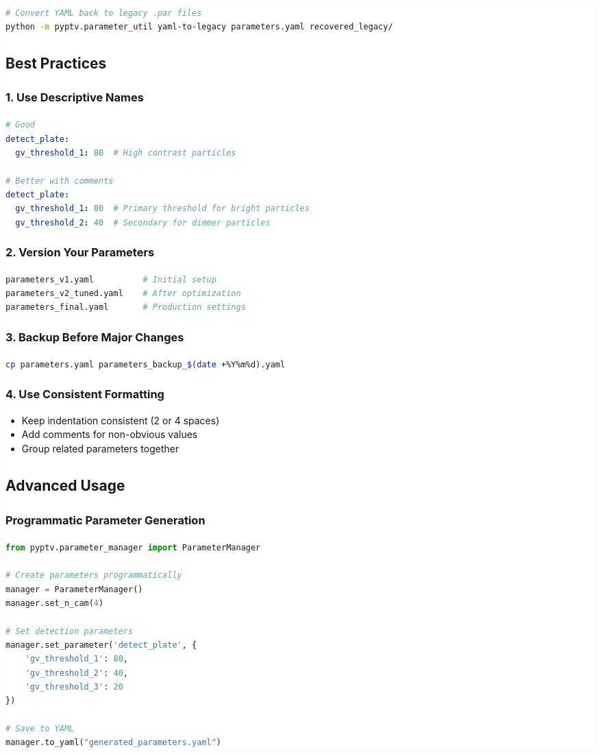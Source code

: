 ```bash
# Convert YAML back to legacy .par files
python -m pyptv.parameter_util yaml-to-legacy parameters.yaml recovered_legacy/
```

## Best Practices

### 1. Use Descriptive Names
```yaml
# Good
detect_plate:
  gv_threshold_1: 80  # High contrast particles

# Better with comments
detect_plate:
  gv_threshold_1: 80  # Primary threshold for bright particles
  gv_threshold_2: 40  # Secondary for dimmer particles
```

### 2. Version Your Parameters
```bash
parameters_v1.yaml          # Initial setup
parameters_v2_tuned.yaml    # After optimization
parameters_final.yaml       # Production settings
```

### 3. Backup Before Major Changes
```bash
cp parameters.yaml parameters_backup_$(date +%Y%m%d).yaml
```

### 4. Use Consistent Formatting
- Keep indentation consistent (2 or 4 spaces)
- Add comments for non-obvious values
- Group related parameters together

## Advanced Usage

### Programmatic Parameter Generation

```python
from pyptv.parameter_manager import ParameterManager

# Create parameters programmatically
manager = ParameterManager()
manager.set_n_cam(4)

# Set detection parameters
manager.set_parameter('detect_plate', {
    'gv_threshold_1': 80,
    'gv_threshold_2': 40,
    'gv_threshold_3': 20
})

# Save to YAML
manager.to_yaml("generated_parameters.yaml")
```
